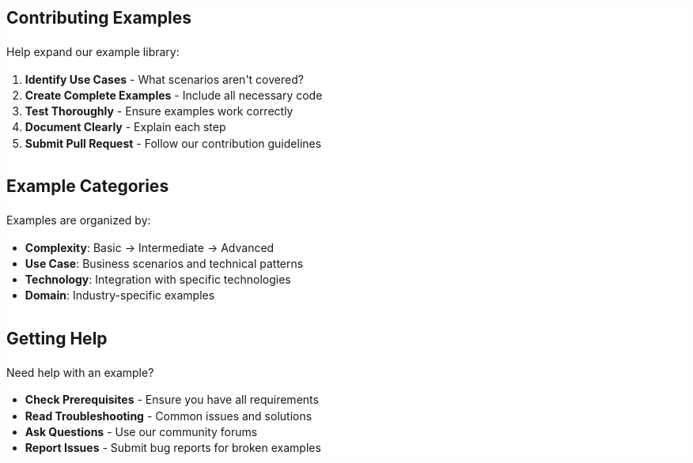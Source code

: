 ## Contributing Examples

Help expand our example library:

1. **Identify Use Cases** - What scenarios aren't covered?
2. **Create Complete Examples** - Include all necessary code
3. **Test Thoroughly** - Ensure examples work correctly
4. **Document Clearly** - Explain each step
5. **Submit Pull Request** - Follow our contribution guidelines

## Example Categories

Examples are organized by:

- **Complexity**: Basic → Intermediate → Advanced
- **Use Case**: Business scenarios and technical patterns
- **Technology**: Integration with specific technologies
- **Domain**: Industry-specific examples

## Getting Help

Need help with an example?

- **Check Prerequisites** - Ensure you have all requirements
- **Read Troubleshooting** - Common issues and solutions
- **Ask Questions** - Use our community forums
- **Report Issues** - Submit bug reports for broken examples 